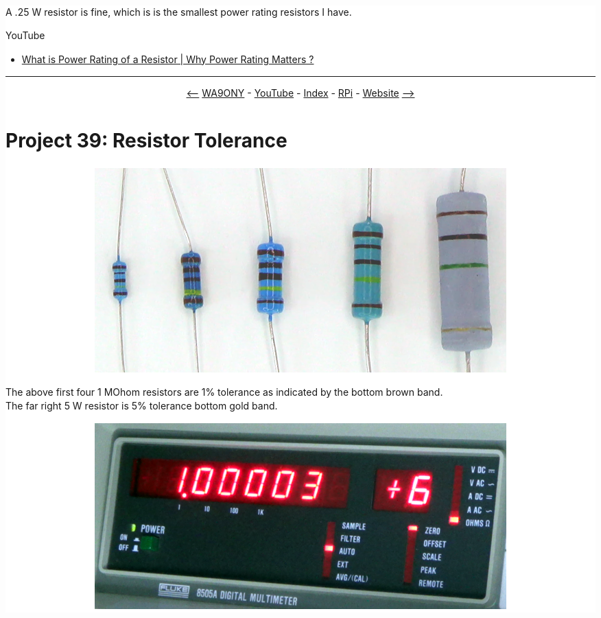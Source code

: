 A .25 W resistor is fine, which is is the smallest power rating resistors I have.
    
YouTube
+ [What is Power Rating of a Resistor | Why Power Rating Matters ?](https://youtu.be/THsw7xx84qA)

   
<A NAME="P39"></A>
<HR>
<P align="center"><A HREF="#P38">&lt;--</A> <A HREF="https://www.qrz.com/db/WA9ONY">WA9ONY</A> - <A HREF="https://www.youtube.com/user/DavidAHaworth">YouTube</A> - <A HREF="README.md#INDEX">Index</A> - <A HREF="http://www.stargazing.net/david/RPi/index.html">RPi</A> - <A HREF="http://www.stargazing.net/david/index.html">Website</A> <A HREF="#P40">--&gt;</A></P>  
    
# Project 39: Resistor Tolerance

<p align="center">
<img width="600" height="298" src="/Images/Resistors600.png">  
</p>
    
The above first four 1 MOhom resistors are 1% tolerance as indicated by the bottom brown band.  
The far right 5 W resistor is 5% tolerance bottom gold band.  

<p align="center">
<img width="600" height="271" src="/Images/Fluke8505Ab600.png">  
</p>
    